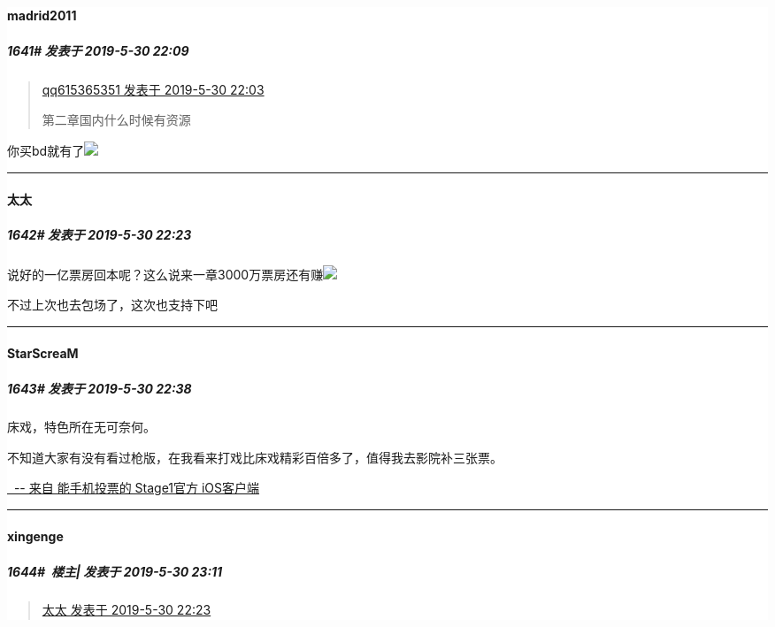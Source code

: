####  madrid2011  
##### 1641#       发表于 2019-5-30 22:09



<blockquote><a href="httphttps://bbs.saraba1st.com/2b/forum.php?mod=redirect&amp;goto=findpost&amp;pid=43924040&amp;ptid=1359460" target="_blank">qq615365351 发表于 2019-5-30 22:03</a>

第二章国内什么时候有资源</blockquote>


你买bd就有了<img src="https://static.saraba1st.com/image/smiley/face2017/067.png" referrerpolicy="no-referrer">







-----

####  太太  
##### 1642#       发表于 2019-5-30 22:23




说好的一亿票房回本呢？这么说来一章3000万票房还有赚<img src="https://static.saraba1st.com/image/smiley/face2017/067.png" referrerpolicy="no-referrer">

不过上次也去包场了，这次也支持下吧







-----

####  StarScreaM  
##### 1643#       发表于 2019-5-30 22:38




床戏，特色所在无可奈何。

不知道大家有没有看过枪版，在我看来打戏比床戏精彩百倍多了，值得我去影院补三张票。

[  -- 来自 能手机投票的 Stage1官方 iOS客户端](https://itunes.apple.com/fi/app/saraba1st/id1221237470?mt=8)







-----

####  xingenge  
##### 1644#         楼主| 发表于 2019-5-30 23:11



<blockquote><a href="httphttps://bbs.saraba1st.com/2b/forum.php?mod=redirect&amp;goto=findpost&amp;pid=43924284&amp;ptid=1359460" target="_blank">太太 发表于 2019-5-30 22:23</a>
